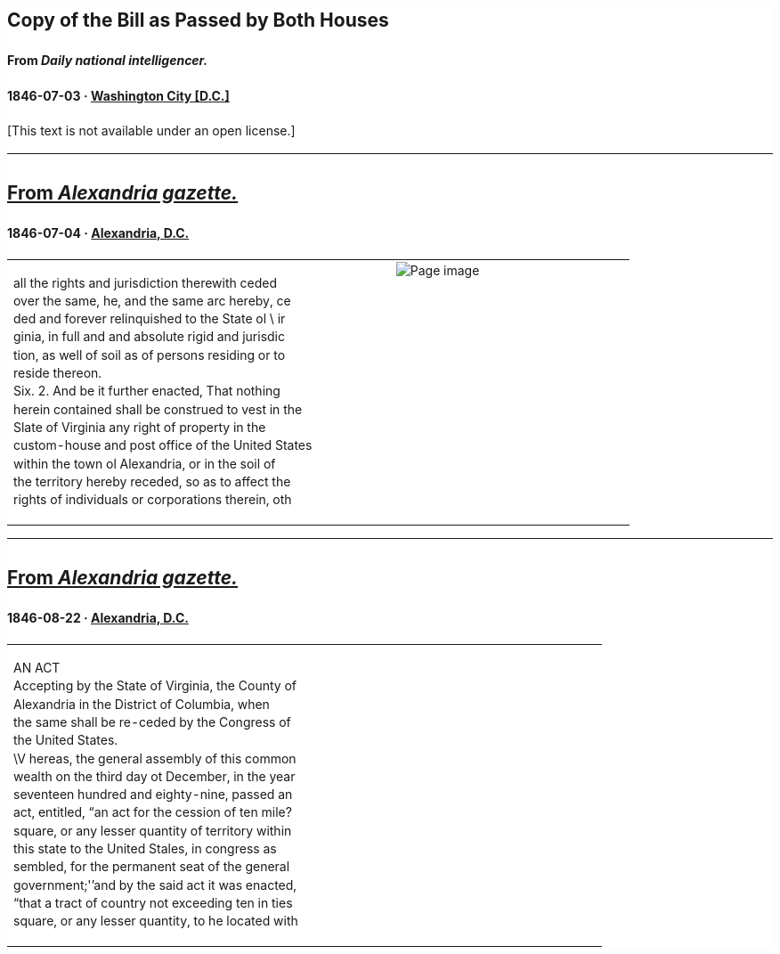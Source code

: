 
## Copy of the Bill as Passed by Both Houses

#### From _Daily national intelligencer._

#### 1846-07-03 &middot; [Washington City [D.C.]](http://dbpedia.org/resource/Washington%2C_D.C.)

[This text is not available under an open license.]

---

## [From _Alexandria gazette._](https://www.loc.gov/resource/sn85025007/1846-07-04/ed-1/?sp=2)

#### 1846-07-04 &middot; [Alexandria, D.C.](http://dbpedia.org/resource/Alexandria%2C_Virginia)

<table style="width: 100%;"><tr><td style="width: 50%">

  
all the rights and jurisdiction therewith ceded  
over the same, he, and the same arc hereby, ce­  
ded and forever relinquished to the State ol \ ir­  
ginia, in full and and absolute rigid and jurisdic­  
tion, as well of soil as of persons residing or to  
reside thereon.  
Six. 2. And be it further enacted, That nothing  
herein contained shall be construed to vest in the  
Slate of Virginia any right of property in the  
custom-house and post office of the United States  
within the town ol Alexandria, or in the soil of  
the territory hereby receded, so as to affect the  
rights of individuals or corporations therein, oth
</td><td style="width: 50%; max-height: 75%; margin: auto; display: block;">
<img alt="Page image" src="https://tile.loc.gov/image-services/iiif/service:ndnp:vi:batch_vi_aquasox_ver01:data:sn85025007:00279550304:1846070401:0232/pct:37.813030030928864,17.120196909613018,14.64963916325784,6.518072838324445/!600,600/0/default.jpg"/>
</td>
</tr></table>

---

## [From _Alexandria gazette._](https://www.loc.gov/resource/sn85025007/1846-08-22/ed-1/?sp=4)

#### 1846-08-22 &middot; [Alexandria, D.C.](http://dbpedia.org/resource/Alexandria%2C_Virginia)

<table style="width: 100%;"><tr><td style="width: 50%">

  
AN ACT  
Accepting by the State of Virginia, the County of  
Alexandria in the District of Columbia, when  
the same shall be re-ceded by the Congress of  
the United States.  
\V hereas, the general assembly of this common­  
wealth on the third day ot December, in the year  
seventeen hundred and eighty-nine, passed an  
act, entitled, “an act for the cession of ten mile?  
square, or any lesser quantity of territory within  
this state to the United Stales, in congress as­  
sembled, for the permanent seat of the general  
government;&#x27;’and by the said act it was enacted,  
“that a tract of country not exceeding ten in ties  
square, or any lesser quantity, to he located with­  